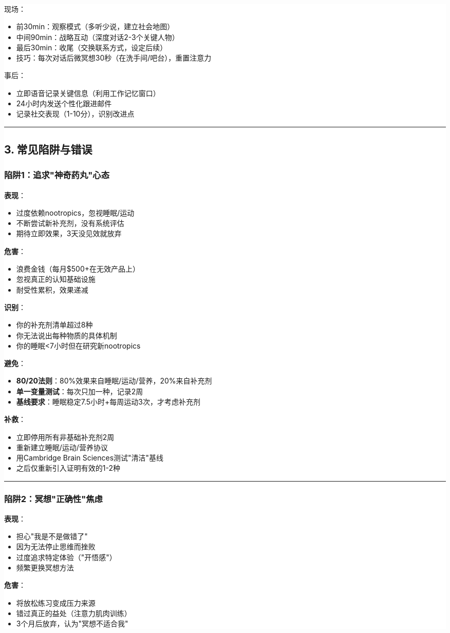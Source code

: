 现场：
- 前30min：观察模式（多听少说，建立社会地图）
- 中间90min：战略互动（深度对话2-3个关键人物）
- 最后30min：收尾（交换联系方式，设定后续）
- 技巧：每次对话后微冥想30秒（在洗手间/吧台），重置注意力

事后：
- 立即语音记录关键信息（利用工作记忆窗口）
- 24小时内发送个性化跟进邮件
- 记录社交表现（1-10分），识别改进点

---

## 3. 常见陷阱与错误

### 陷阱1：追求"神奇药丸"心态

**表现**：
- 过度依赖nootropics，忽视睡眠/运动
- 不断尝试新补充剂，没有系统评估
- 期待立即效果，3天没见效就放弃

**危害**：
- 浪费金钱（每月$500+在无效产品上）
- 忽视真正的认知基础设施
- 耐受性累积，效果递减

**识别**：
- 你的补充剂清单超过8种
- 你无法说出每种物质的具体机制
- 你的睡眠<7小时但在研究新nootropics

**避免**：
- **80/20法则**：80%效果来自睡眠/运动/营养，20%来自补充剂
- **单一变量测试**：每次只加一种，记录2周
- **基线要求**：睡眠稳定7.5小时+每周运动3次，才考虑补充剂

**补救**：
- 立即停用所有非基础补充剂2周
- 重新建立睡眠/运动/营养协议
- 用Cambridge Brain Sciences测试"清洁"基线
- 之后仅重新引入证明有效的1-2种

---

### 陷阱2：冥想"正确性"焦虑

**表现**：
- 担心"我是不是做错了"
- 因为无法停止思维而挫败
- 过度追求特定体验（"开悟感"）
- 频繁更换冥想方法

**危害**：
- 将放松练习变成压力来源
- 错过真正的益处（注意力肌肉训练）
- 3个月后放弃，认为"冥想不适合我"
